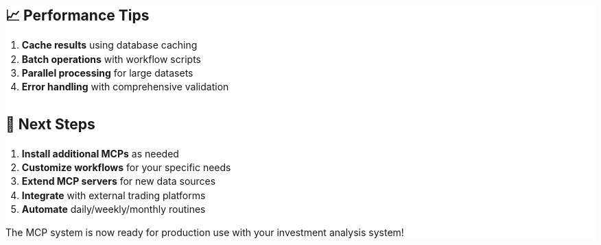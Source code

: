 ## 📈 Performance Tips

1. **Cache results** using database caching
2. **Batch operations** with workflow scripts
3. **Parallel processing** for large datasets
4. **Error handling** with comprehensive validation

## 🎯 Next Steps

1. **Install additional MCPs** as needed
2. **Customize workflows** for your specific needs
3. **Extend MCP servers** for new data sources
4. **Integrate** with external trading platforms
5. **Automate** daily/weekly/monthly routines

The MCP system is now ready for production use with your investment analysis system!